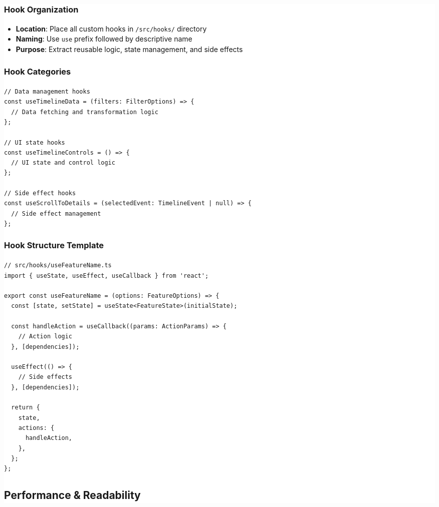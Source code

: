 ### Hook Organization

- **Location**: Place all custom hooks in `/src/hooks/` directory
- **Naming**: Use `use` prefix followed by descriptive name
- **Purpose**: Extract reusable logic, state management, and side effects

### Hook Categories

```tsx
// Data management hooks
const useTimelineData = (filters: FilterOptions) => {
  // Data fetching and transformation logic
};

// UI state hooks
const useTimelineControls = () => {
  // UI state and control logic
};

// Side effect hooks
const useScrollToDetails = (selectedEvent: TimelineEvent | null) => {
  // Side effect management
};
```

### Hook Structure Template

```tsx
// src/hooks/useFeatureName.ts
import { useState, useEffect, useCallback } from 'react';

export const useFeatureName = (options: FeatureOptions) => {
  const [state, setState] = useState<FeatureState>(initialState);
  
  const handleAction = useCallback((params: ActionParams) => {
    // Action logic
  }, [dependencies]);
  
  useEffect(() => {
    // Side effects
  }, [dependencies]);
  
  return {
    state,
    actions: {
      handleAction,
    },
  };
};
```

## Performance & Readability
